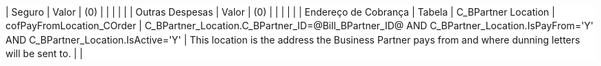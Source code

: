 |                      Seguro                       |               Valor               |                                                                                                                                                                            (0)                                                                                                                                                                            |                                    |                                                                                                                                                                                                                                                                      |                                                                                                             |                                                                                                                                                                                                                                                                                                                                                                                                                                                                                                                                                                                                                                                                                                                                 |
|                  Outras Despesas                  |               Valor               |                                                                                                                                                                            (0)                                                                                                                                                                            |                                    |                                                                                                                                                                                                                                                                      |                                                                                                             |                                                                                                                                                                                                                                                                                                                                                                                                                                                                                                                                                                                                                                                                                                                                 |
|               Endereço de Cobrança                |              Tabela               |                                                                                                                                                                   C\_BPartner Location                                                                                                                                                                    |     cofPayFromLocation\_COrder     |                                                              C\_BPartner\_Location.C\_BPartner\_ID=@Bill\_BPartner\_ID@ AND C\_BPartner\_Location.IsPayFrom='Y' AND C\_BPartner\_Location.IsActive='Y'                                                               |   This location is the address the Business Partner pays from and where dunning letters will be sent to.    |                                                                                                                                                                                                                                                                                                                                                                                                                                                                                                                                                                                                                                                                                                                                 |